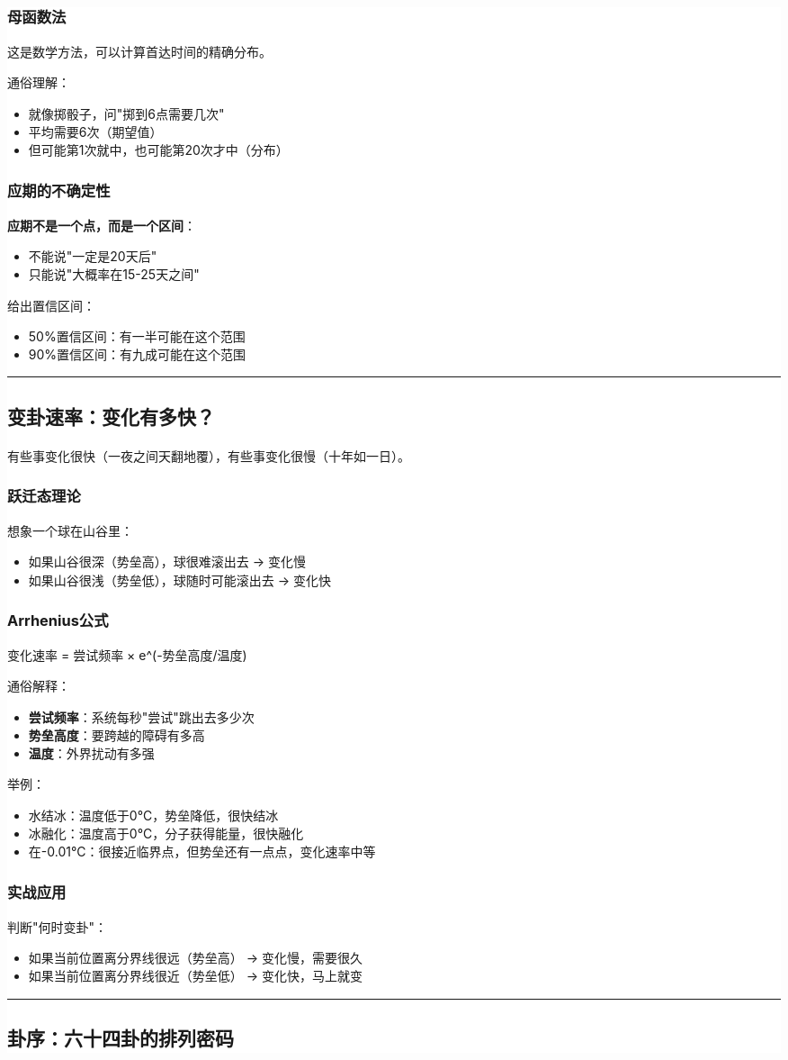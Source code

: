 ### 母函数法

这是数学方法，可以计算首达时间的精确分布。

通俗理解：
- 就像掷骰子，问"掷到6点需要几次"
- 平均需要6次（期望值）
- 但可能第1次就中，也可能第20次才中（分布）

### 应期的不确定性

**应期不是一个点，而是一个区间**：
- 不能说"一定是20天后"
- 只能说"大概率在15-25天之间"

给出置信区间：
- 50%置信区间：有一半可能在这个范围
- 90%置信区间：有九成可能在这个范围

---

## 变卦速率：变化有多快？

有些事变化很快（一夜之间天翻地覆），有些事变化很慢（十年如一日）。

### 跃迁态理论

想象一个球在山谷里：
- 如果山谷很深（势垒高），球很难滚出去 → 变化慢
- 如果山谷很浅（势垒低），球随时可能滚出去 → 变化快

### Arrhenius公式

变化速率 = 尝试频率 × e^(-势垒高度/温度)

通俗解释：
- **尝试频率**：系统每秒"尝试"跳出去多少次
- **势垒高度**：要跨越的障碍有多高
- **温度**：外界扰动有多强

举例：
- 水结冰：温度低于0°C，势垒降低，很快结冰
- 冰融化：温度高于0°C，分子获得能量，很快融化
- 在-0.01°C：很接近临界点，但势垒还有一点点，变化速率中等

### 实战应用

判断"何时变卦"：
- 如果当前位置离分界线很远（势垒高） → 变化慢，需要很久
- 如果当前位置离分界线很近（势垒低） → 变化快，马上就变

---

## 卦序：六十四卦的排列密码
